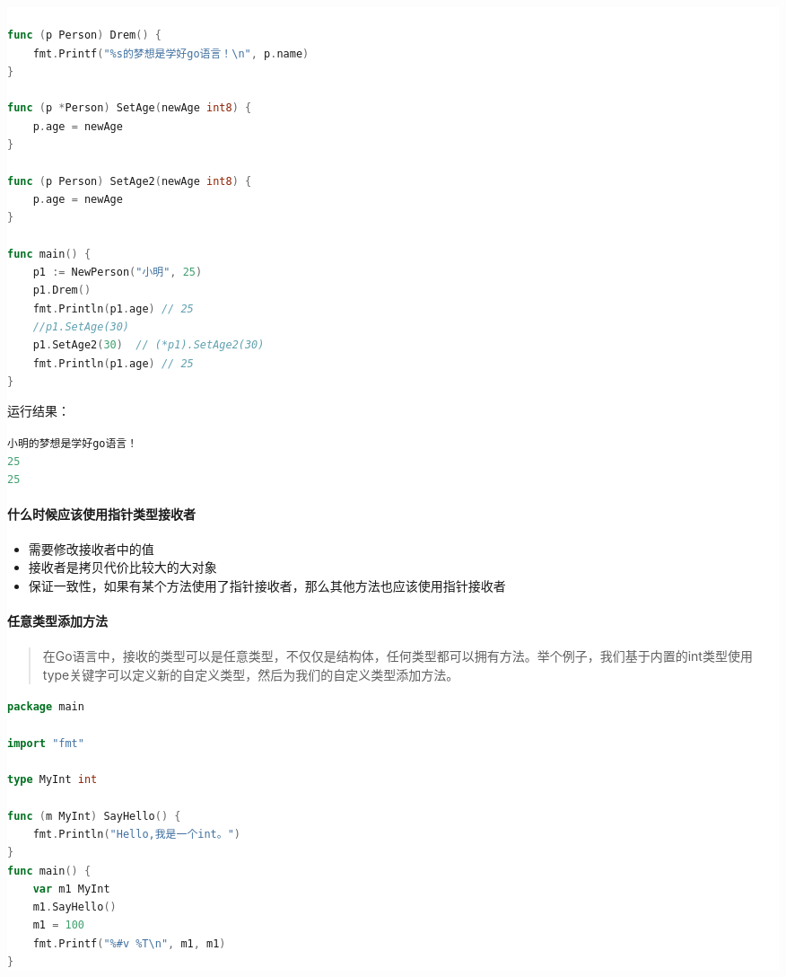 ```go

func (p Person) Drem() {
	fmt.Printf("%s的梦想是学好go语言！\n", p.name)
}

func (p *Person) SetAge(newAge int8) {
	p.age = newAge
}

func (p Person) SetAge2(newAge int8) {
	p.age = newAge
}

func main() {
	p1 := NewPerson("小明", 25)
	p1.Drem()
	fmt.Println(p1.age)	// 25
	//p1.SetAge(30)
    p1.SetAge2(30)	// (*p1).SetAge2(30)
	fmt.Println(p1.age)	// 25
}
```

运行结果：

```go
小明的梦想是学好go语言！
25
25
```

#### 什么时候应该使用指针类型接收者

- 需要修改接收者中的值
- 接收者是拷贝代价比较大的大对象
- 保证一致性，如果有某个方法使用了指针接收者，那么其他方法也应该使用指针接收者

#### 任意类型添加方法

> 在Go语言中，接收的类型可以是任意类型，不仅仅是结构体，任何类型都可以拥有方法。举个例子，我们基于内置的int类型使用type关键字可以定义新的自定义类型，然后为我们的自定义类型添加方法。

```go
package main

import "fmt"

type MyInt int

func (m MyInt) SayHello() {
	fmt.Println("Hello,我是一个int。")
}
func main() {
	var m1 MyInt
	m1.SayHello()
	m1 = 100
	fmt.Printf("%#v %T\n", m1, m1)
}
```
